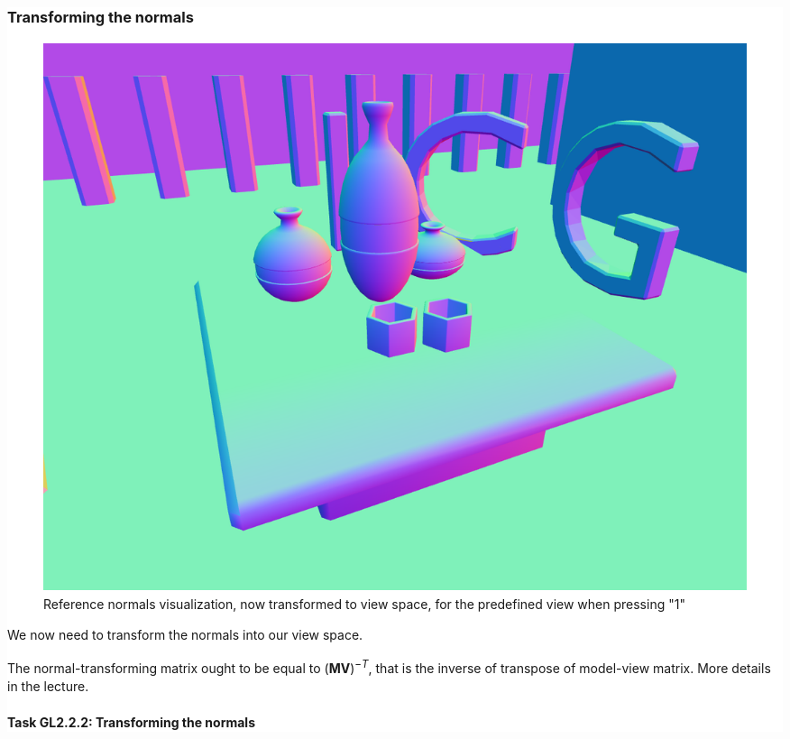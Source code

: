 </div>


### Transforming the normals

<figure id="fig-gl222" class="captioned"><img src="doc/GL222_normals_transformed.png"></img>
<figcaption>Reference normals visualization, now transformed to view space, for the predefined view when pressing "1"</figcaption></figure>


We now need to transform the normals into our view space.

The normal-transforming matrix ought to be equal to $(\mathbf{MV})^{-T}$, that is the inverse of transpose of model-view matrix.
More details in the lecture.

<div class="box task">

#### Task GL2.2.2: Transforming the normals
